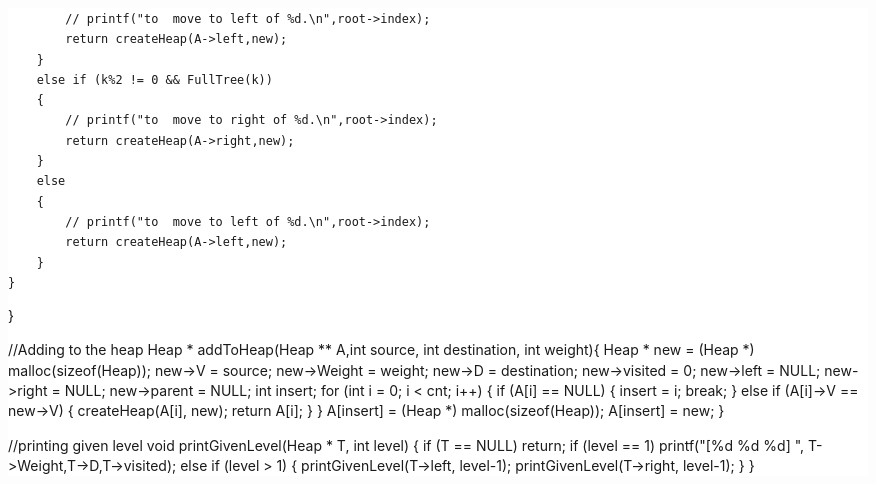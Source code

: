             // printf("to  move to left of %d.\n",root->index);
            return createHeap(A->left,new);
        }
        else if (k%2 != 0 && FullTree(k))
        {
            // printf("to  move to right of %d.\n",root->index);
            return createHeap(A->right,new);
        }
        else
        {
            // printf("to  move to left of %d.\n",root->index);
            return createHeap(A->left,new);
        }
    }
}

//Adding to the heap
Heap * addToHeap(Heap ** A,int source, int destination, int weight){
    Heap * new = (Heap *) malloc(sizeof(Heap));
    new->V = source;
    new->Weight = weight;
    new->D = destination;
    new->visited = 0;
    new->left = NULL;
    new->right = NULL;
    new->parent = NULL;
    int insert;
    for (int i = 0; i < cnt; i++)
    {
        if (A[i] == NULL)
        {
            insert = i;
            break;
        }
        else if (A[i]->V == new->V)
        {
            createHeap(A[i], new);
            return A[i];
        }
    }
    A[insert] = (Heap *) malloc(sizeof(Heap));
    A[insert] = new;
}

//printing given level
void printGivenLevel(Heap * T, int level)
{
    if (T == NULL)
        return;
    if (level == 1)
        printf("[%d %d %d] ", T->Weight,T->D,T->visited);
    else if (level > 1)
    {
        printGivenLevel(T->left, level-1);
        printGivenLevel(T->right, level-1);
    }
}
